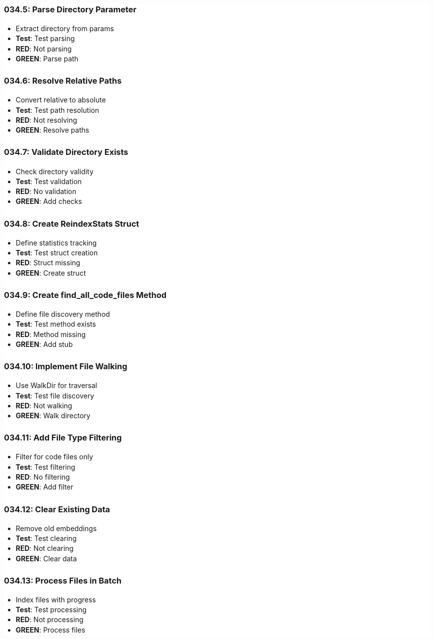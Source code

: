 ### 034.5: Parse Directory Parameter
- Extract directory from params
- **Test**: Test parsing
- **RED**: Not parsing
- **GREEN**: Parse path

### 034.6: Resolve Relative Paths
- Convert relative to absolute
- **Test**: Test path resolution
- **RED**: Not resolving
- **GREEN**: Resolve paths

### 034.7: Validate Directory Exists
- Check directory validity
- **Test**: Test validation
- **RED**: No validation
- **GREEN**: Add checks

### 034.8: Create ReindexStats Struct
- Define statistics tracking
- **Test**: Test struct creation
- **RED**: Struct missing
- **GREEN**: Create struct

### 034.9: Create find_all_code_files Method
- Define file discovery method
- **Test**: Test method exists
- **RED**: Method missing
- **GREEN**: Add stub

### 034.10: Implement File Walking
- Use WalkDir for traversal
- **Test**: Test file discovery
- **RED**: Not walking
- **GREEN**: Walk directory

### 034.11: Add File Type Filtering
- Filter for code files only
- **Test**: Test filtering
- **RED**: No filtering
- **GREEN**: Add filter

### 034.12: Clear Existing Data
- Remove old embeddings
- **Test**: Test clearing
- **RED**: Not clearing
- **GREEN**: Clear data

### 034.13: Process Files in Batch
- Index files with progress
- **Test**: Test processing
- **RED**: Not processing
- **GREEN**: Process files
